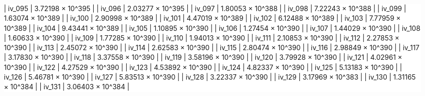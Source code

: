 | iv_095 | 3.72198 × 10^395 |
| iv_096 | 2.03277 × 10^395 |
| iv_097 | 1.80053 × 10^388 |
| iv_098 | 7.22243 × 10^388 |
| iv_099 | 1.63074 × 10^389 |
| iv_100 | 2.90998 × 10^389 |
| iv_101 | 4.47019 × 10^389 |
| iv_102 | 6.12488 × 10^389 |
| iv_103 | 7.77959 × 10^389 |
| iv_104 | 9.43441 × 10^389 |
| iv_105 | 1.10895 × 10^390 |
| iv_106 | 1.27454 × 10^390 |
| iv_107 | 1.44029 × 10^390 |
| iv_108 | 1.60633 × 10^390 |
| iv_109 | 1.77285 × 10^390 |
| iv_110 | 1.94013 × 10^390 |
| iv_111 | 2.10853 × 10^390 |
| iv_112 | 2.27853 × 10^390 |
| iv_113 | 2.45072 × 10^390 |
| iv_114 | 2.62583 × 10^390 |
| iv_115 | 2.80474 × 10^390 |
| iv_116 | 2.98849 × 10^390 |
| iv_117 | 3.17830 × 10^390 |
| iv_118 | 3.37558 × 10^390 |
| iv_119 | 3.58196 × 10^390 |
| iv_120 | 3.79928 × 10^390 |
| iv_121 | 4.02961 × 10^390 |
| iv_122 | 4.27529 × 10^390 |
| iv_123 | 4.53892 × 10^390 |
| iv_124 | 4.82337 × 10^390 |
| iv_125 | 5.13183 × 10^390 |
| iv_126 | 5.46781 × 10^390 |
| iv_127 | 5.83513 × 10^390 |
| iv_128 | 3.22337 × 10^390 |
| iv_129 | 3.17969 × 10^383 |
| iv_130 | 1.31165 × 10^384 |
| iv_131 | 3.06403 × 10^384 |